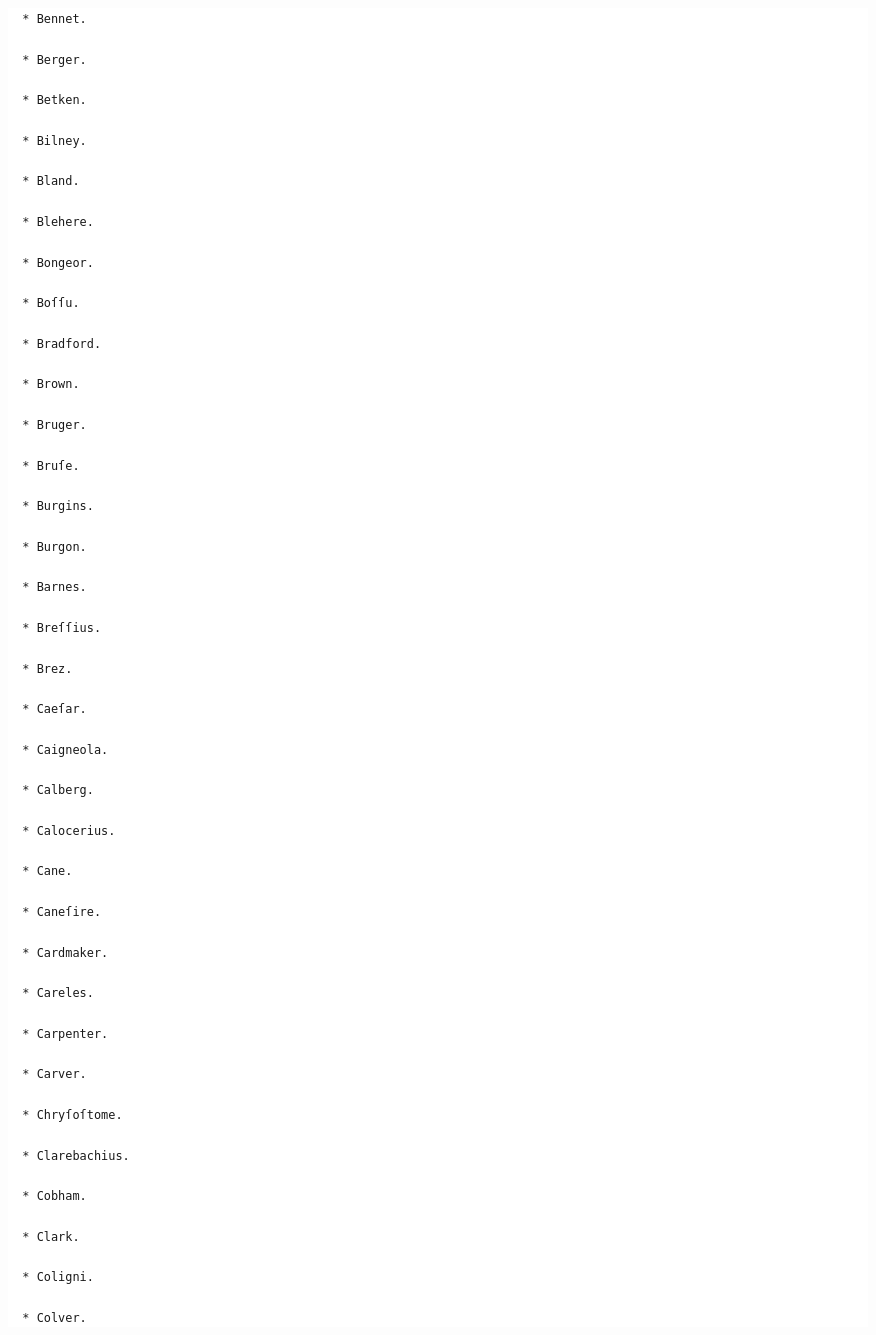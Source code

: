       * Bennet.

      * Berger.

      * Betken.

      * Bilney.

      * Bland.

      * Blehere.

      * Bongeor.

      * Boſſu.

      * Bradford.

      * Brown.

      * Bruger.

      * Bruſe.

      * Burgins.

      * Burgon.

      * Barnes.

      * Breſſius.

      * Brez.

      * Caeſar.

      * Caigneola.

      * Calberg.

      * Calocerius.

      * Cane.

      * Caneſire.

      * Cardmaker.

      * Careles.

      * Carpenter.

      * Carver.

      * Chryſoſtome.

      * Clarebachius.

      * Cobham.

      * Clark.

      * Coligni.

      * Colver.
